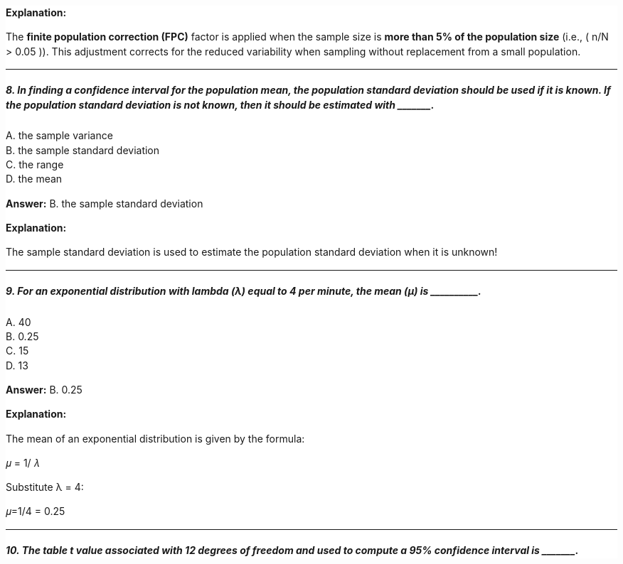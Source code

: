 **Explanation:**  


The **finite population correction (FPC)** factor is applied when the sample size is **more than 5% of the population size** (i.e., \( n/N > 0.05 \)). This adjustment corrects for the reduced variability when sampling without replacement from a small population.   

---

##### **8. In finding a confidence interval for the population mean, the population standard deviation should be used if it is known. If the population standard deviation is not known, then it should be estimated with _______.** 

A. the sample variance  
B. the sample standard deviation  
C. the range  
D. the mean  

**Answer:** B. the sample standard deviation  

**Explanation:**  


The sample standard deviation is used to estimate the population standard deviation when it is unknown!  

---

##### **9. For an exponential distribution with lambda (λ) equal to 4 per minute, the mean (μ) is __________.**  

A. 40  
B. 0.25  
C. 15  
D. 13  

**Answer:** B. 0.25  

**Explanation:**  

The mean of an exponential distribution is given by the formula:



𝜇 =
1/
𝜆
​
 
Substitute λ = 4:

𝜇=1/4 =
0.25

---

##### **10. The table t value associated with 12 degrees of freedom and used to compute a 95% confidence interval is _______.**  
